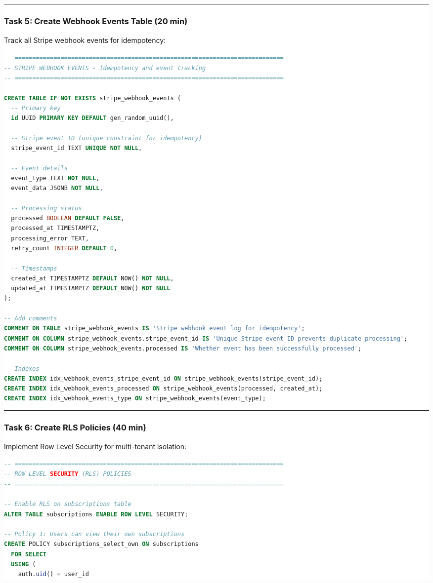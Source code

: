
---

### Task 5: Create Webhook Events Table (20 min)

Track all Stripe webhook events for idempotency:

```sql
-- ============================================================================
-- STRIPE WEBHOOK EVENTS - Idempotency and event tracking
-- ============================================================================

CREATE TABLE IF NOT EXISTS stripe_webhook_events (
  -- Primary key
  id UUID PRIMARY KEY DEFAULT gen_random_uuid(),
  
  -- Stripe event ID (unique constraint for idempotency)
  stripe_event_id TEXT UNIQUE NOT NULL,
  
  -- Event details
  event_type TEXT NOT NULL,
  event_data JSONB NOT NULL,
  
  -- Processing status
  processed BOOLEAN DEFAULT FALSE,
  processed_at TIMESTAMPTZ,
  processing_error TEXT,
  retry_count INTEGER DEFAULT 0,
  
  -- Timestamps
  created_at TIMESTAMPTZ DEFAULT NOW() NOT NULL,
  updated_at TIMESTAMPTZ DEFAULT NOW() NOT NULL
);

-- Add comments
COMMENT ON TABLE stripe_webhook_events IS 'Stripe webhook event log for idempotency';
COMMENT ON COLUMN stripe_webhook_events.stripe_event_id IS 'Unique Stripe event ID prevents duplicate processing';
COMMENT ON COLUMN stripe_webhook_events.processed IS 'Whether event has been successfully processed';

-- Indexes
CREATE INDEX idx_webhook_events_stripe_event_id ON stripe_webhook_events(stripe_event_id);
CREATE INDEX idx_webhook_events_processed ON stripe_webhook_events(processed, created_at);
CREATE INDEX idx_webhook_events_type ON stripe_webhook_events(event_type);
```

---

### Task 6: Create RLS Policies (40 min)

Implement Row Level Security for multi-tenant isolation:

```sql
-- ============================================================================
-- ROW LEVEL SECURITY (RLS) POLICIES
-- ============================================================================

-- Enable RLS on subscriptions table
ALTER TABLE subscriptions ENABLE ROW LEVEL SECURITY;

-- Policy 1: Users can view their own subscriptions
CREATE POLICY subscriptions_select_own ON subscriptions
  FOR SELECT
  USING (
    auth.uid() = user_id 
```
